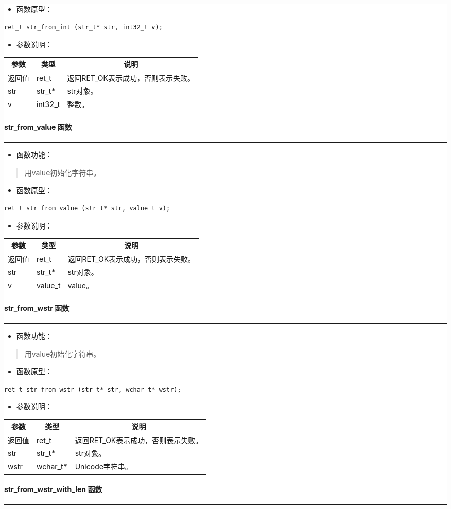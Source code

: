 * 函数原型：

```
ret_t str_from_int (str_t* str, int32_t v);
```

* 参数说明：

| 参数 | 类型 | 说明 |
| -------- | ----- | --------- |
| 返回值 | ret\_t | 返回RET\_OK表示成功，否则表示失败。 |
| str | str\_t* | str对象。 |
| v | int32\_t | 整数。 |
#### str\_from\_value 函数
-----------------------

* 函数功能：

> <p id="str_t_str_from_value">用value初始化字符串。

* 函数原型：

```
ret_t str_from_value (str_t* str, value_t v);
```

* 参数说明：

| 参数 | 类型 | 说明 |
| -------- | ----- | --------- |
| 返回值 | ret\_t | 返回RET\_OK表示成功，否则表示失败。 |
| str | str\_t* | str对象。 |
| v | value\_t | value。 |
#### str\_from\_wstr 函数
-----------------------

* 函数功能：

> <p id="str_t_str_from_wstr">用value初始化字符串。

* 函数原型：

```
ret_t str_from_wstr (str_t* str, wchar_t* wstr);
```

* 参数说明：

| 参数 | 类型 | 说明 |
| -------- | ----- | --------- |
| 返回值 | ret\_t | 返回RET\_OK表示成功，否则表示失败。 |
| str | str\_t* | str对象。 |
| wstr | wchar\_t* | Unicode字符串。 |
#### str\_from\_wstr\_with\_len 函数
-----------------------

